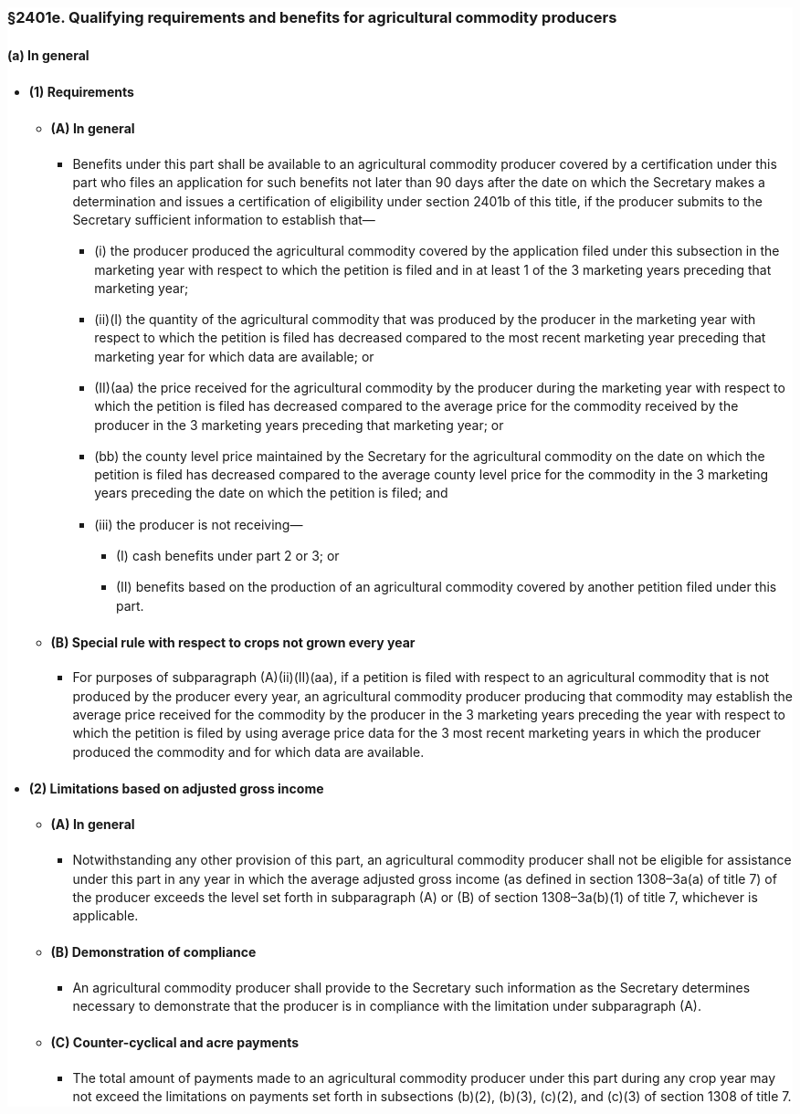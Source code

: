 ### §2401e. Qualifying requirements and benefits for agricultural commodity producers
#### (a) In general
* #### (1) Requirements
  * #### (A) In general
    * Benefits under this part shall be available to an agricultural commodity producer covered by a certification under this part who files an application for such benefits not later than 90 days after the date on which the Secretary makes a determination and issues a certification of eligibility under section 2401b of this title, if the producer submits to the Secretary sufficient information to establish that—

      * (i) the producer produced the agricultural commodity covered by the application filed under this subsection in the marketing year with respect to which the petition is filed and in at least 1 of the 3 marketing years preceding that marketing year;

      * (ii)(I) the quantity of the agricultural commodity that was produced by the producer in the marketing year with respect to which the petition is filed has decreased compared to the most recent marketing year preceding that marketing year for which data are available; or

      * (II)(aa) the price received for the agricultural commodity by the producer during the marketing year with respect to which the petition is filed has decreased compared to the average price for the commodity received by the producer in the 3 marketing years preceding that marketing year; or

      * (bb) the county level price maintained by the Secretary for the agricultural commodity on the date on which the petition is filed has decreased compared to the average county level price for the commodity in the 3 marketing years preceding the date on which the petition is filed; and

      * (iii) the producer is not receiving—

        * (I) cash benefits under part 2 or 3; or

        * (II) benefits based on the production of an agricultural commodity covered by another petition filed under this part.

  * #### (B) Special rule with respect to crops not grown every year
    * For purposes of subparagraph (A)(ii)(II)(aa), if a petition is filed with respect to an agricultural commodity that is not produced by the producer every year, an agricultural commodity producer producing that commodity may establish the average price received for the commodity by the producer in the 3 marketing years preceding the year with respect to which the petition is filed by using average price data for the 3 most recent marketing years in which the producer produced the commodity and for which data are available.

* #### (2) Limitations based on adjusted gross income
  * #### (A) In general
    * Notwithstanding any other provision of this part, an agricultural commodity producer shall not be eligible for assistance under this part in any year in which the average adjusted gross income (as defined in section 1308–3a(a) of title 7) of the producer exceeds the level set forth in subparagraph (A) or (B) of section 1308–3a(b)(1) of title 7, whichever is applicable.

  * #### (B) Demonstration of compliance
    * An agricultural commodity producer shall provide to the Secretary such information as the Secretary determines necessary to demonstrate that the producer is in compliance with the limitation under subparagraph (A).

  * #### (C) Counter-cyclical and acre payments
    * The total amount of payments made to an agricultural commodity producer under this part during any crop year may not exceed the limitations on payments set forth in subsections (b)(2), (b)(3), (c)(2), and (c)(3) of section 1308 of title 7.
